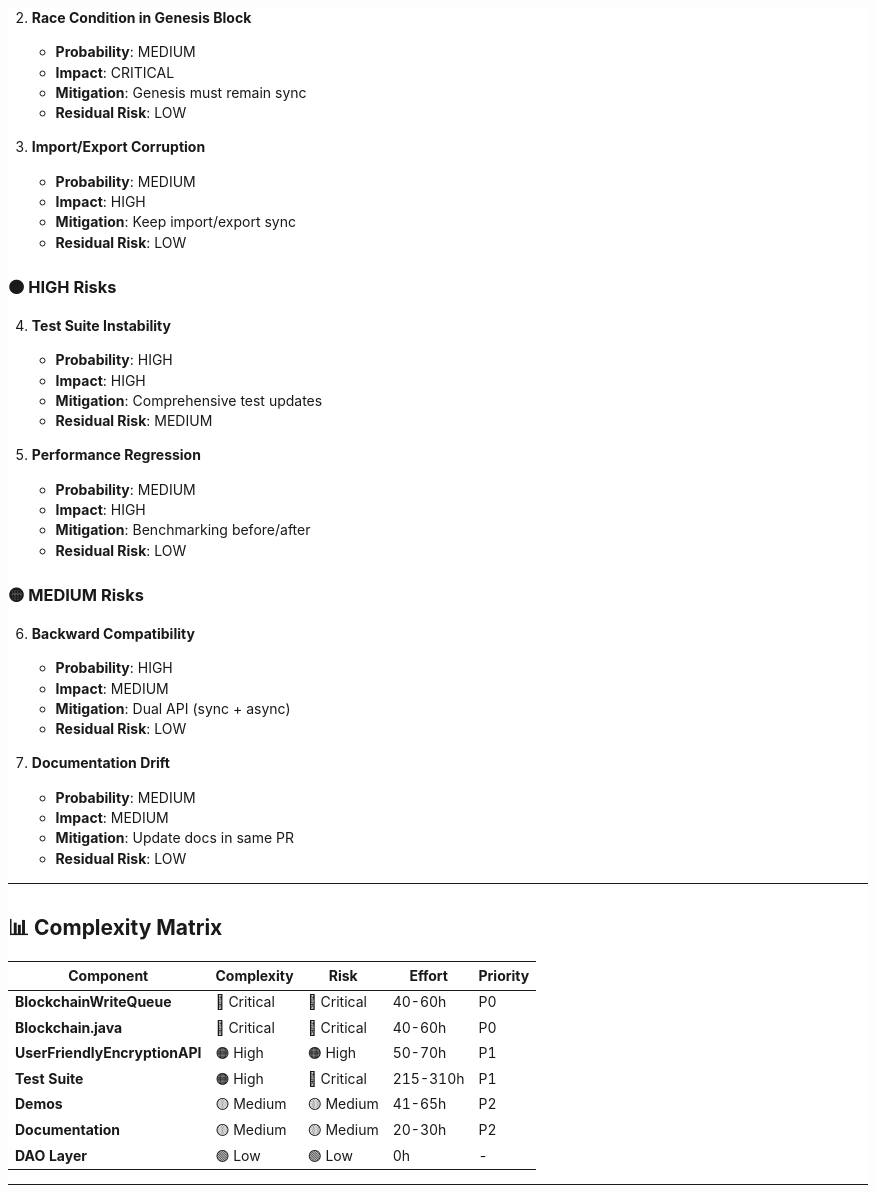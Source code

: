 2. **Race Condition in Genesis Block**
   - **Probability**: MEDIUM
   - **Impact**: CRITICAL
   - **Mitigation**: Genesis must remain sync
   - **Residual Risk**: LOW

3. **Import/Export Corruption**
   - **Probability**: MEDIUM
   - **Impact**: HIGH
   - **Mitigation**: Keep import/export sync
   - **Residual Risk**: LOW

### 🟠 **HIGH Risks**

4. **Test Suite Instability**
   - **Probability**: HIGH
   - **Impact**: HIGH
   - **Mitigation**: Comprehensive test updates
   - **Residual Risk**: MEDIUM

5. **Performance Regression**
   - **Probability**: MEDIUM
   - **Impact**: HIGH
   - **Mitigation**: Benchmarking before/after
   - **Residual Risk**: LOW

### 🟡 **MEDIUM Risks**

6. **Backward Compatibility**
   - **Probability**: HIGH
   - **Impact**: MEDIUM
   - **Mitigation**: Dual API (sync + async)
   - **Residual Risk**: LOW

7. **Documentation Drift**
   - **Probability**: MEDIUM
   - **Impact**: MEDIUM
   - **Mitigation**: Update docs in same PR
   - **Residual Risk**: LOW

---

## 📊 Complexity Matrix

| Component | Complexity | Risk | Effort | Priority |
|-----------|------------|------|--------|----------|
| **BlockchainWriteQueue** | 🔴 Critical | 🔴 Critical | 40-60h | P0 |
| **Blockchain.java** | 🔴 Critical | 🔴 Critical | 40-60h | P0 |
| **UserFriendlyEncryptionAPI** | 🟠 High | 🟠 High | 50-70h | P1 |
| **Test Suite** | 🟠 High | 🔴 Critical | 215-310h | P1 |
| **Demos** | 🟡 Medium | 🟡 Medium | 41-65h | P2 |
| **Documentation** | 🟡 Medium | 🟡 Medium | 20-30h | P2 |
| **DAO Layer** | 🟢 Low | 🟢 Low | 0h | - |

---